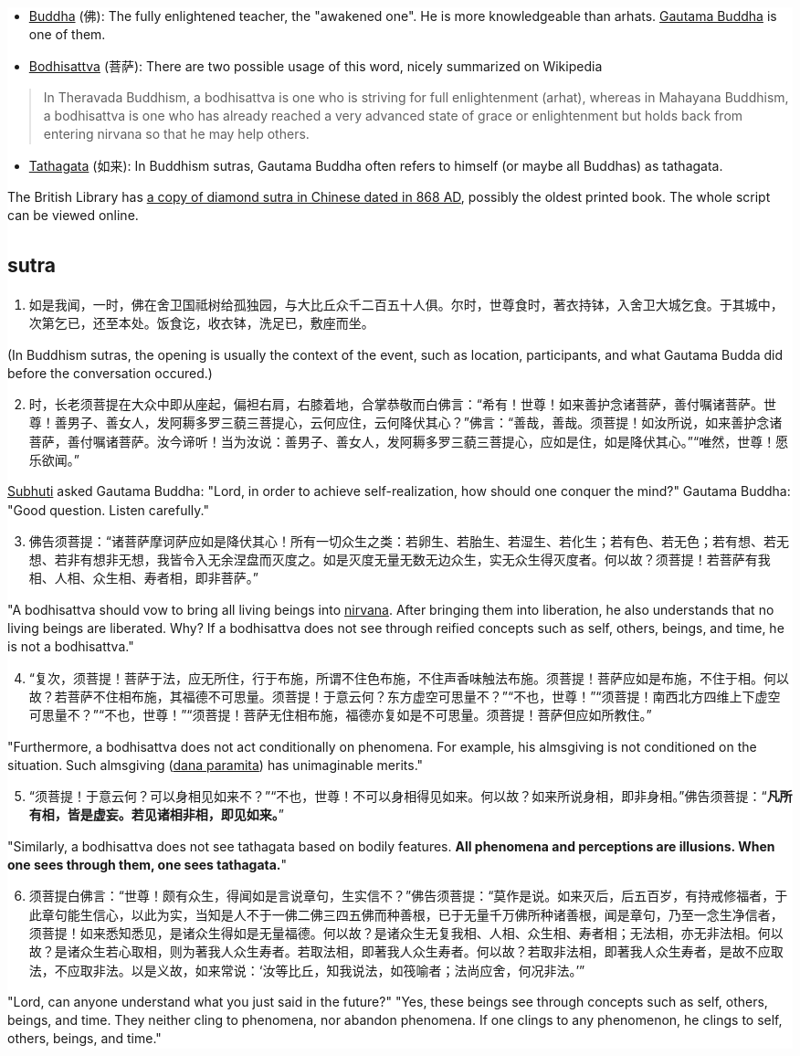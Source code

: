 * [Buddha](https://en.wikipedia.org/wiki/Buddha_(title)) (佛): The fully enlightened teacher, the "awakened one". He is more knowledgeable than arhats. [Gautama Buddha](https://en.wikipedia.org/wiki/Gautama_Buddha) is one of them.

* [Bodhisattva](https://en.wikipedia.org/wiki/Bodhisattva) (菩萨): There are two possible usage of this word, nicely summarized on Wikipedia
> In Theravada Buddhism, a bodhisattva is one who is striving for full enlightenment (arhat), whereas in Mahayana Buddhism, a bodhisattva is one who has already reached a very advanced state of grace or enlightenment but holds back from entering nirvana so that he may help others.

* [Tathagata](https://en.wikipedia.org/wiki/Tath%C4%81gata) (如来): In Buddhism sutras, Gautama Buddha often refers to himself (or maybe all Buddhas) as tathagata. 


The British Library has [a copy of diamond sutra in Chinese dated in 868 AD](https://www.bl.uk/collection-items/the-diamond-sutra), 
possibly the oldest printed book.
The whole script can be viewed online.

## sutra

1. 如是我闻，一时，佛在舍卫国祗树给孤独园，与大比丘众千二百五十人俱。尔时，世尊食时，著衣持钵，入舍卫大城乞食。于其城中，次第乞已，还至本处。饭食讫，收衣钵，洗足已，敷座而坐。

(In Buddhism sutras, the opening is usually the context of the event, such as location, participants, and what Gautama Budda did before the conversation occured.)

2. 时，长老须菩提在大众中即从座起，偏袒右肩，右膝着地，合掌恭敬而白佛言：“希有！世尊！如来善护念诸菩萨，善付嘱诸菩萨。世尊！善男子、善女人，发阿耨多罗三藐三菩提心，云何应住，云何降伏其心？”佛言：“善哉，善哉。须菩提！如汝所说，如来善护念诸菩萨，善付嘱诸菩萨。汝今谛听！当为汝说：善男子、善女人，发阿耨多罗三藐三菩提心，应如是住，如是降伏其心。”“唯然，世尊！愿乐欲闻。”

[Subhuti](https://en.wikipedia.org/wiki/Subhuti) asked Gautama Buddha: "Lord, in order to achieve self-realization, how should one conquer the mind?" Gautama Buddha: "Good question. Listen carefully."

3. 佛告须菩提：“诸菩萨摩诃萨应如是降伏其心！所有一切众生之类：若卵生、若胎生、若湿生、若化生；若有色、若无色；若有想、若无想、若非有想非无想，我皆令入无余涅盘而灭度之。如是灭度无量无数无边众生，实无众生得灭度者。何以故？须菩提！若菩萨有我相、人相、众生相、寿者相，即非菩萨。”

"A bodhisattva should vow to bring all living beings into [nirvana](https://en.wikipedia.org/wiki/Nirvana). After bringing them into liberation, he also understands that no living beings are liberated. Why? If a bodhisattva does not see through reified concepts such as self, others, beings, and time, he is not a bodhisattva."

4. “复次，须菩提！菩萨于法，应无所住，行于布施，所谓不住色布施，不住声香味触法布施。须菩提！菩萨应如是布施，不住于相。何以故？若菩萨不住相布施，其福德不可思量。须菩提！于意云何？东方虚空可思量不？”“不也，世尊！”“须菩提！南西北方四维上下虚空可思量不？”“不也，世尊！”“须菩提！菩萨无住相布施，福德亦复如是不可思量。须菩提！菩萨但应如所教住。”

"Furthermore, a bodhisattva does not act conditionally on phenomena. For example, his almsgiving is not conditioned on the situation. Such almsgiving ([dana paramita](https://en.wikipedia.org/wiki/D%C4%81na)) has unimaginable merits."

5. “须菩提！于意云何？可以身相见如来不？”“不也，世尊！不可以身相得见如来。何以故？如来所说身相，即非身相。”佛告须菩提：“**凡所有相，皆是虚妄。若见诸相非相，即见如来。**”

"Similarly, a bodhisattva does not see tathagata based on bodily features. **All phenomena and perceptions are illusions. When one sees through them, one sees tathagata.**"

6. 须菩提白佛言：“世尊！颇有众生，得闻如是言说章句，生实信不？”佛告须菩提：“莫作是说。如来灭后，后五百岁，有持戒修福者，于此章句能生信心，以此为实，当知是人不于一佛二佛三四五佛而种善根，已于无量千万佛所种诸善根，闻是章句，乃至一念生净信者，须菩提！如来悉知悉见，是诸众生得如是无量福德。何以故？是诸众生无复我相、人相、众生相、寿者相；无法相，亦无非法相。何以故？是诸众生若心取相，则为著我人众生寿者。若取法相，即著我人众生寿者。何以故？若取非法相，即著我人众生寿者，是故不应取法，不应取非法。以是义故，如来常说：‘汝等比丘，知我说法，如筏喻者；法尚应舍，何况非法。’”

"Lord, can anyone understand what you just said in the future?" "Yes, these beings see through concepts such as self, others, beings, and time. They neither cling to phenomena, nor abandon phenomena. If one clings to any phenomenon, he clings to self, others, beings, and time."
